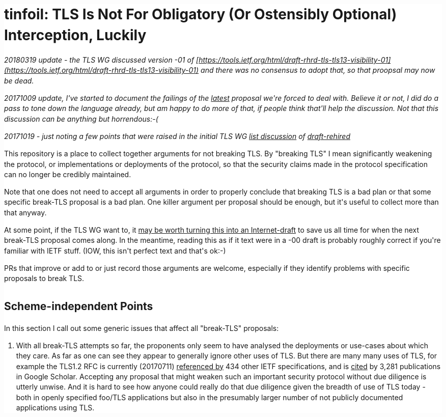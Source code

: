 # tinfoil: TLS Is Not For Obligatory (Or Ostensibly Optional) Interception, Luckily

*20180319 update - the TLS WG discussed version -01 
of [https://tools.ietf.org/html/draft-rhrd-tls-tls13-visibility-01](https://tools.ietf.org/html/draft-rhrd-tls-tls13-visibility-01)
and there was no consensus to adopt that, so that proopsal may now be dead.*

*20171009 update, I've started to document the failings of the [latest](#latest) 
proposal we're forced to deal with. Believe it or not, I did do a pass to tone down the
language already, but am happy to do more of that, if people think that'll
help the discussion. Not that this discussion can be anything but horrendous:-(*

*20171019 - just noting a few points that were raised in the initial TLS WG 
[list discussion](https://www.ietf.org/mail-archive/web/tls/current/msg24492.html)
of [draft-rehired](http://tools.ietf.org/html/draft-rhrd-tls-tls13-visibility-00)*

This repository is a place to collect together arguments for not breaking TLS.
By "breaking TLS" I mean significantly weakening the protocol, or
implementations or deployments of the protocol, so that the security claims
made in the protocol specification can no longer be credibly maintained.

Note that one does not need to accept all arguments in order to properly
conclude that breaking TLS is a bad plan or that some specific break-TLS
proposal is a bad plan. One killer argument per proposal should be enough, but
it's useful to collect more than that anyway.

At some point, if the TLS WG want to, it 
[may be worth turning this into an Internet-draft](https://www.ietf.org/mail-archive/web/tls/current/msg23909.html) 
to save us all time for when the next break-TLS proposal comes along.
In the meantime, reading this as if it text were in a -00 draft is
probably roughly correct if you're familiar with IETF stuff. (IOW,
this isn't perfect text and that's ok:-)

PRs that improve or add to or just record those arguments are welcome, especially if
they identify problems with specific proposals to break TLS.

## Scheme-independent Points

In this section I call out some generic issues that affect all "break-TLS"
proposals:

1. With all break-TLS attempts so far, the proponents only seem to have analysed
  the deployments or use-cases about which they care. As far as one can see
they appear to generally ignore other uses of TLS. But there are many many uses
of TLS, for example the TLS1.2 RFC is currently (20170711) [referenced
by](https://datatracker.ietf.org/doc/rfc5246/referencedby/) 434 other IETF
specifications, and is
[cited](https://scholar.google.com/scholar?q=http%3A%2F%2Fwww.hjp.at%2Fdoc%2Frfc%2Frfc5246.html&btnG=&hl=en&as_sdt=0%2C5)
by 3,281 publications in Google Scholar.  Accepting any proposal that might
weaken such an important security  protocol without due diligence is utterly
unwise.  And it is hard to see how anyone could really do that due diligence
given the breadth of use of TLS today - both in openly specified foo/TLS
applications but also in the presumably larger number of not publicly
documented applications using TLS.
